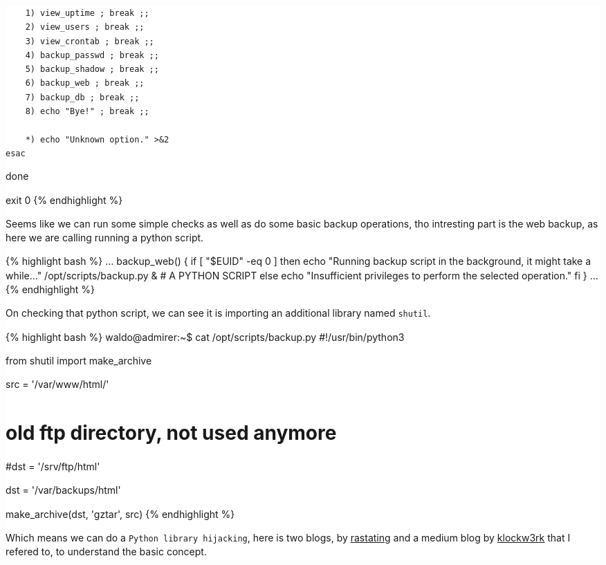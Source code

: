         1) view_uptime ; break ;;
        2) view_users ; break ;;
        3) view_crontab ; break ;;
        4) backup_passwd ; break ;;
        5) backup_shadow ; break ;;
        6) backup_web ; break ;;
        7) backup_db ; break ;;
        8) echo "Bye!" ; break ;;

        *) echo "Unknown option." >&2
    esac
done

exit 0
{% endhighlight %} 

Seems like we can run some simple checks as well as do some basic backup operations, tho intresting part is the web backup, as here we are calling running a python script.

{% highlight bash %}
...
backup_web()
{
    if [ "$EUID" -eq 0 ]
    then
        echo "Running backup script in the background, it might take a while..."
        /opt/scripts/backup.py &  # A PYTHON SCRIPT 
    else
        echo "Insufficient privileges to perform the selected operation."
    fi
}
...
{% endhighlight %} 

On checking that python script, we can see it is importing an additional library named `shutil`.

{% highlight bash %}
waldo@admirer:~$ cat /opt/scripts/backup.py
#!/usr/bin/python3

from shutil import make_archive

src = '/var/www/html/'

# old ftp directory, not used anymore
#dst = '/srv/ftp/html'

dst = '/var/backups/html'

make_archive(dst, 'gztar', src)
{% endhighlight %} 

Which means we can do a `Python library hijacking`, here is two blogs, by [rastating](https://rastating.github.io/privilege-escalation-via-python-library-hijacking/) and a medium blog by [klockw3rk](https://medium.com/@klockw3rk/privilege-escalation-hijacking-python-library-2a0e92a45ca7) that I refered to, to understand the basic concept.
